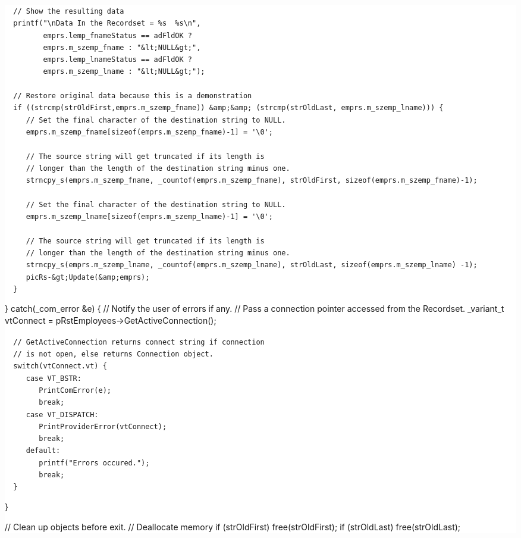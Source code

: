 
      // Show the resulting data
      printf("\nData In the Recordset = %s  %s\n",
             emprs.lemp_fnameStatus == adFldOK ? 
             emprs.m_szemp_fname : "&lt;NULL&gt;",
             emprs.lemp_lnameStatus == adFldOK ? 
             emprs.m_szemp_lname : "&lt;NULL&gt;");

      // Restore original data because this is a demonstration  
      if ((strcmp(strOldFirst,emprs.m_szemp_fname)) &amp;&amp; (strcmp(strOldLast, emprs.m_szemp_lname))) {
         // Set the final character of the destination string to NULL.
         emprs.m_szemp_fname[sizeof(emprs.m_szemp_fname)-1] = '\0';

         // The source string will get truncated if its length is 
         // longer than the length of the destination string minus one.
         strncpy_s(emprs.m_szemp_fname, _countof(emprs.m_szemp_fname), strOldFirst, sizeof(emprs.m_szemp_fname)-1);

         // Set the final character of the destination string to NULL.
         emprs.m_szemp_lname[sizeof(emprs.m_szemp_lname)-1] = '\0';

         // The source string will get truncated if its length is 
         // longer than the length of the destination string minus one.
         strncpy_s(emprs.m_szemp_lname, _countof(emprs.m_szemp_lname), strOldLast, sizeof(emprs.m_szemp_lname) -1); 
         picRs-&gt;Update(&amp;emprs);
      }
   }
   catch(_com_error &amp;e) {
      // Notify the user of errors if any.
      // Pass a connection pointer accessed from the Recordset.
      _variant_t vtConnect = pRstEmployees-&gt;GetActiveConnection();

      // GetActiveConnection returns connect string if connection
      // is not open, else returns Connection object.
      switch(vtConnect.vt) {
         case VT_BSTR:
            PrintComError(e);
            break;
         case VT_DISPATCH:
            PrintProviderError(vtConnect);
            break;
         default:
            printf("Errors occured.");
            break;
      }
   }

   // Clean up objects before exit.
   // Deallocate memory
   if (strOldFirst)
      free(strOldFirst);
   if (strOldLast)
      free(strOldLast);
